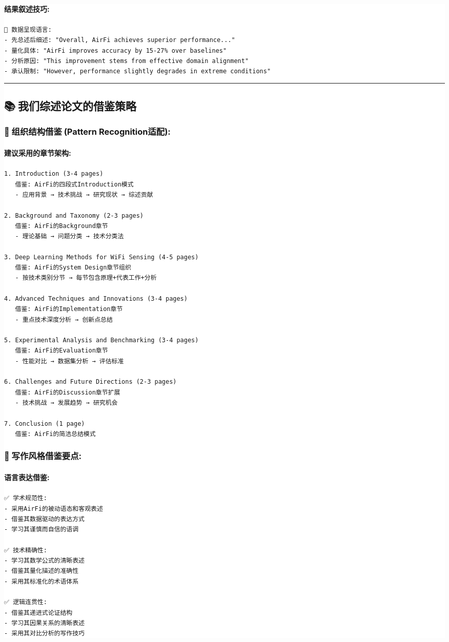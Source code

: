 #### **结果叙述技巧:**
```
💬 数据呈现语言:
- 先总述后细述: "Overall, AirFi achieves superior performance..."
- 量化具体: "AirFi improves accuracy by 15-27% over baselines"
- 分析原因: "This improvement stems from effective domain alignment"
- 承认限制: "However, performance slightly degrades in extreme conditions"
```

---

## 📚 **我们综述论文的借鉴策略**

### **🎯 组织结构借鉴 (Pattern Recognition适配):**

#### **建议采用的章节架构:**
```
1. Introduction (3-4 pages)
   借鉴: AirFi的四段式Introduction模式
   - 应用背景 → 技术挑战 → 研究现状 → 综述贡献

2. Background and Taxonomy (2-3 pages)  
   借鉴: AirFi的Background章节
   - 理论基础 → 问题分类 → 技术分类法

3. Deep Learning Methods for WiFi Sensing (4-5 pages)
   借鉴: AirFi的System Design章节组织
   - 按技术类别分节 → 每节包含原理+代表工作+分析

4. Advanced Techniques and Innovations (3-4 pages)
   借鉴: AirFi的Implementation章节
   - 重点技术深度分析 → 创新点总结

5. Experimental Analysis and Benchmarking (3-4 pages)
   借鉴: AirFi的Evaluation章节
   - 性能对比 → 数据集分析 → 评估标准

6. Challenges and Future Directions (2-3 pages)
   借鉴: AirFi的Discussion章节扩展
   - 技术挑战 → 发展趋势 → 研究机会

7. Conclusion (1 page)
   借鉴: AirFi的简洁总结模式
```

### **📝 写作风格借鉴要点:**

#### **语言表达借鉴:**
```
✅ 学术规范性:
- 采用AirFi的被动语态和客观表述
- 借鉴其数据驱动的表达方式
- 学习其谨慎而自信的语调

✅ 技术精确性:
- 学习其数学公式的清晰表述
- 借鉴其量化描述的准确性
- 采用其标准化的术语体系

✅ 逻辑连贯性:
- 借鉴其递进式论证结构
- 学习其因果关系的清晰表述
- 采用其对比分析的写作技巧
```